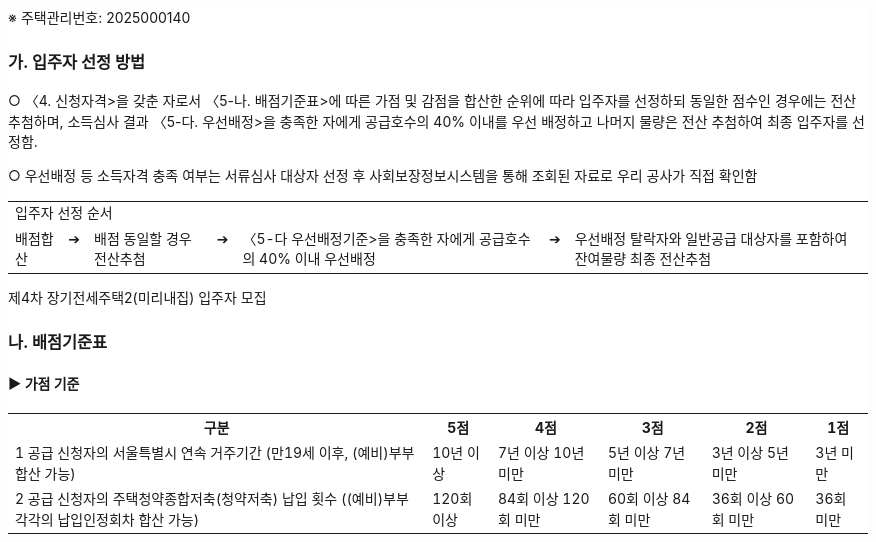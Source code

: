 ※ 주택관리번호: 2025000140


### 가. 입주자 선정 방법

○ 〈4. 신청자격>을 갖춘 자로서 〈5-나. 배점기준표>에 따른 가점 및 감점을 합산한 순위에 따라 입주자를 선정하되 동일한
점수인 경우에는 전산추첨하며, 소득심사 결과 〈5-다. 우선배정>을 충족한 자에게 공급호수의 40% 이내를 우선 배정하고
나머지 물량은 전산 추첨하여 최종 입주자를 선정함.

○ 우선배정 등 소득자격 충족 여부는 서류심사 대상자 선정 후 사회보장정보시스템을 통해 조회된 자료로 우리 공사가 직접
확인함


<table>
<tr>
<td colspan="7">입주자 선정 순서</td>
</tr>
<tr>
<td>배점합산</td>
<td>➔</td>
<td>배점 동일할 경우 전산추첨</td>
<td>➔</td>
<td>〈5-다 우선배정기준&gt;을 충족한 자에게 공급호수의 40% 이내 우선배정</td>
<td>➔</td>
<td>우선배정 탈락자와 일반공급 대상자를 포함하여 잔여물량 최종 전산추첨</td>
</tr>
</table>





제4차 장기전세주택2(미리내집) 입주자 모집


### 나. 배점기준표


#### ▶ 가점 기준


<table>
<tr>
<th>구분</th>
<th>5점</th>
<th>4점</th>
<th>3점</th>
<th>2점</th>
<th>1점</th>
</tr>
<tr>
<td>1 공급 신청자의 서울특별시 연속 거주기간 (만19세 이후, (예비)부부합산 가능)</td>
<td>10년 이상</td>
<td>7년 이상 10년 미만</td>
<td>5년 이상 7년 미만</td>
<td>3년 이상 5년 미만</td>
<td>3년 미만</td>
</tr>
<tr>
<td>2 공급 신청자의 주택청약종합저축(청약저축) 납입 횟수 ((예비)부부 각각의 납입인정회차 합산 가능)</td>
<td>120회 이상</td>
<td>84회 이상 120회 미만</td>
<td>60회 이상 84회 미만</td>
<td>36회 이상 60회 미만</td>
<td>36회 미만</td>
</tr>
</table>
